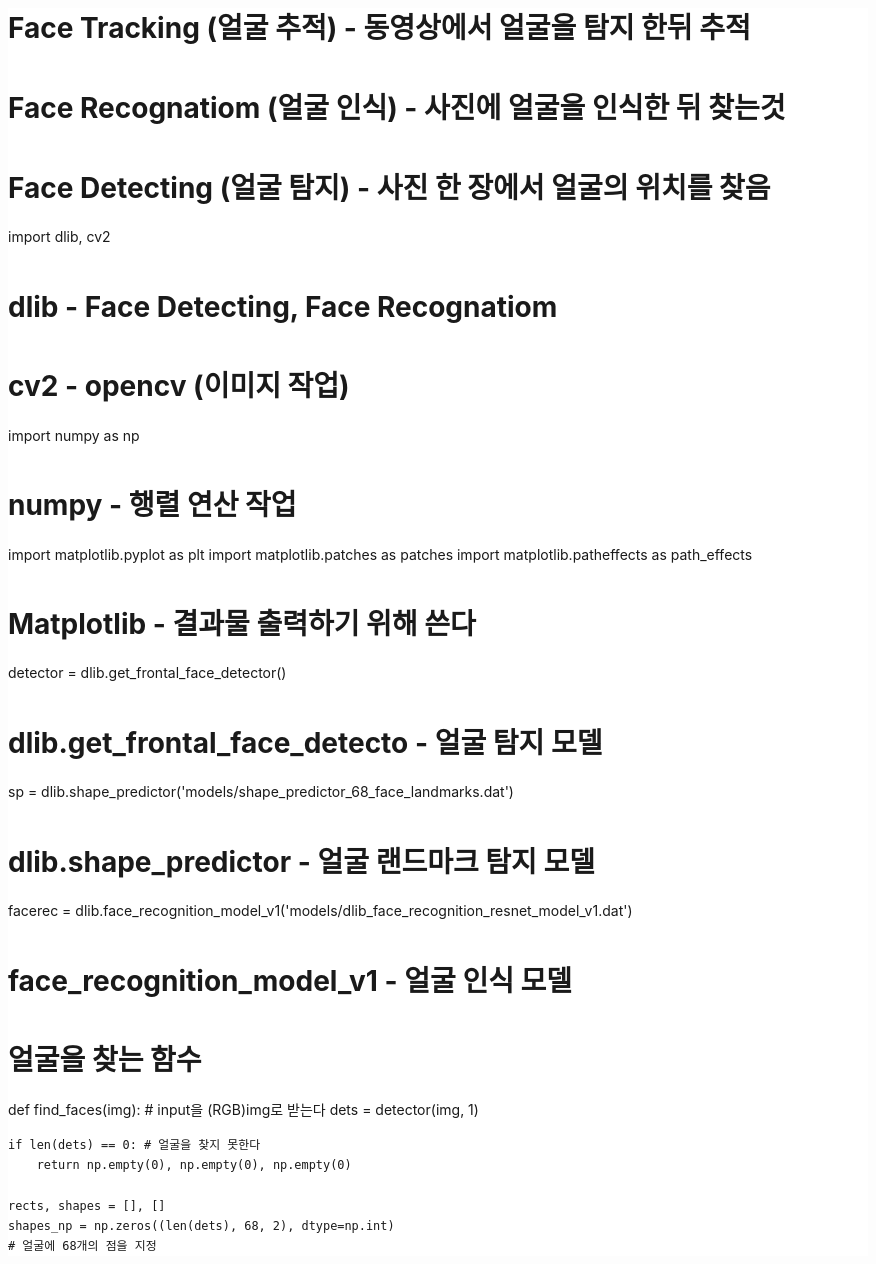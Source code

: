 # Face Tracking (얼굴 추적) - 동영상에서 얼굴을 탐지 한뒤 추적
# Face Recognatiom (얼굴 인식) - 사진에 얼굴을 인식한 뒤 찾는것
# Face Detecting (얼굴 탐지) - 사진 한 장에서 얼굴의 위치를 찾음
import dlib, cv2 
# dlib - Face Detecting, Face Recognatiom
# cv2 - opencv (이미지 작업)

import numpy as np
# numpy - 행렬 연산 작업

import matplotlib.pyplot as plt
import matplotlib.patches as patches
import matplotlib.patheffects as path_effects

# Matplotlib - 결과물 출력하기 위해 쓴다 

detector = dlib.get_frontal_face_detector()
# dlib.get_frontal_face_detecto - 얼굴 탐지 모델

sp = dlib.shape_predictor('models/shape_predictor_68_face_landmarks.dat')
# dlib.shape_predictor - 얼굴 랜드마크 탐지 모델

facerec = dlib.face_recognition_model_v1('models/dlib_face_recognition_resnet_model_v1.dat')
# face_recognition_model_v1 - 얼굴 인식 모델

# 얼굴을 찾는 함수
def find_faces(img): # input을 (RGB)img로 받는다 
    dets = detector(img, 1)

    if len(dets) == 0: # 얼굴을 찾지 못한다 
        return np.empty(0), np.empty(0), np.empty(0)
    
    rects, shapes = [], [] 
    shapes_np = np.zeros((len(dets), 68, 2), dtype=np.int)
    # 얼굴에 68개의 점을 지정
    